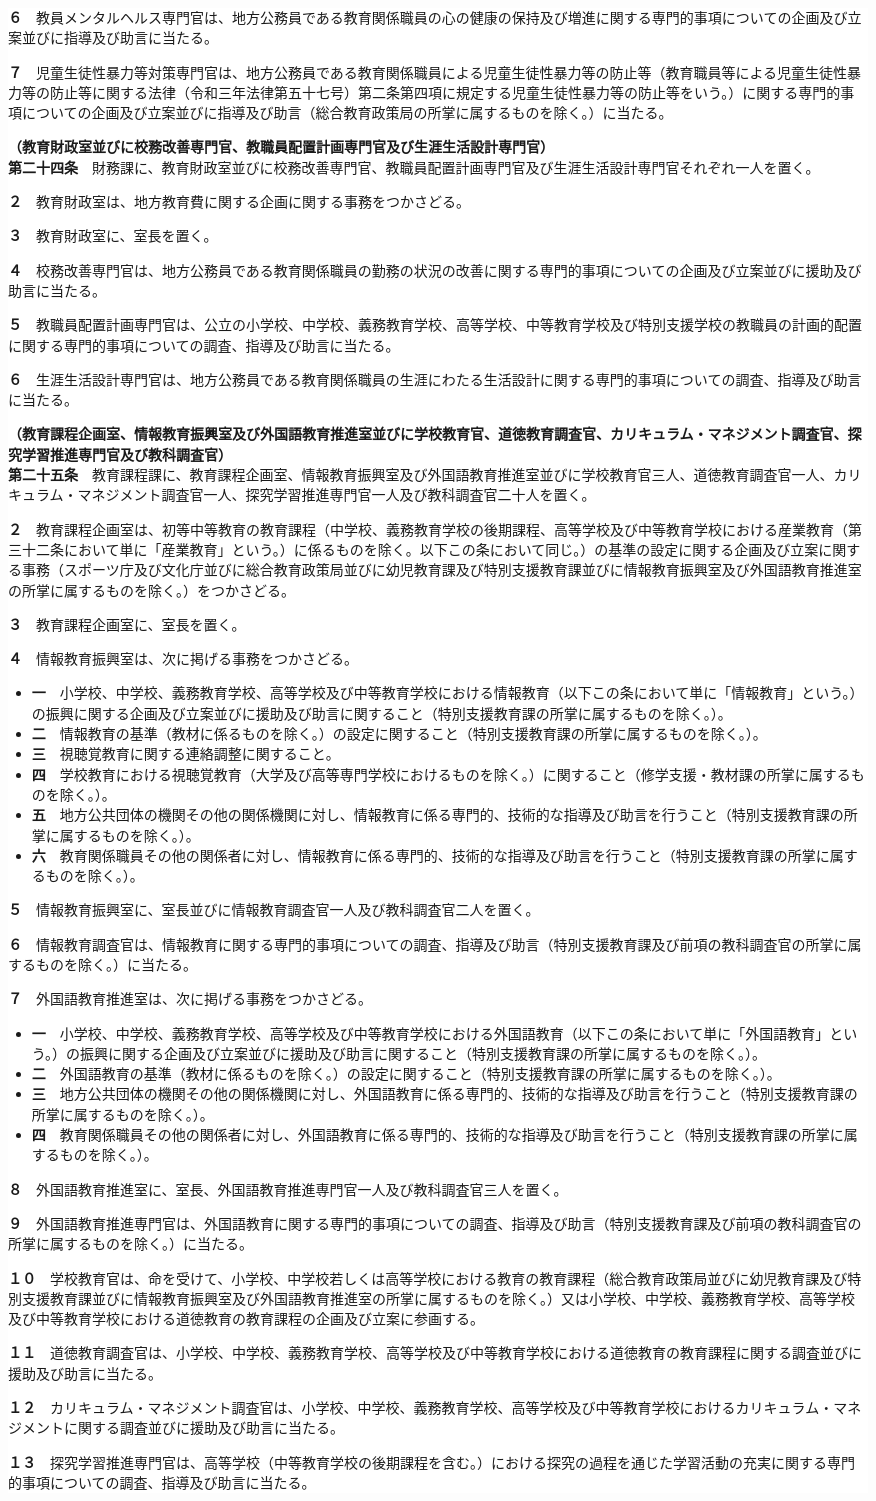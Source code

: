 **６**　教員メンタルヘルス専門官は、地方公務員である教育関係職員の心の健康の保持及び増進に関する専門的事項についての企画及び立案並びに指導及び助言に当たる。  
  
**７**　児童生徒性暴力等対策専門官は、地方公務員である教育関係職員による児童生徒性暴力等の防止等（教育職員等による児童生徒性暴力等の防止等に関する法律（令和三年法律第五十七号）第二条第四項に規定する児童生徒性暴力等の防止等をいう。）に関する専門的事項についての企画及び立案並びに指導及び助言（総合教育政策局の所掌に属するものを除く。）に当たる。  
  
**（教育財政室並びに校務改善専門官、教職員配置計画専門官及び生涯生活設計専門官）**  
**第二十四条**　財務課に、教育財政室並びに校務改善専門官、教職員配置計画専門官及び生涯生活設計専門官それぞれ一人を置く。  
  
**２**　教育財政室は、地方教育費に関する企画に関する事務をつかさどる。  
  
**３**　教育財政室に、室長を置く。  
  
**４**　校務改善専門官は、地方公務員である教育関係職員の勤務の状況の改善に関する専門的事項についての企画及び立案並びに援助及び助言に当たる。  
  
**５**　教職員配置計画専門官は、公立の小学校、中学校、義務教育学校、高等学校、中等教育学校及び特別支援学校の教職員の計画的配置に関する専門的事項についての調査、指導及び助言に当たる。  
  
**６**　生涯生活設計専門官は、地方公務員である教育関係職員の生涯にわたる生活設計に関する専門的事項についての調査、指導及び助言に当たる。  
  
**（教育課程企画室、情報教育振興室及び外国語教育推進室並びに学校教育官、道徳教育調査官、カリキュラム・マネジメント調査官、探究学習推進専門官及び教科調査官）**  
**第二十五条**　教育課程課に、教育課程企画室、情報教育振興室及び外国語教育推進室並びに学校教育官三人、道徳教育調査官一人、カリキュラム・マネジメント調査官一人、探究学習推進専門官一人及び教科調査官二十人を置く。  
  
**２**　教育課程企画室は、初等中等教育の教育課程（中学校、義務教育学校の後期課程、高等学校及び中等教育学校における産業教育（第三十二条において単に「産業教育」という。）に係るものを除く。以下この条において同じ。）の基準の設定に関する企画及び立案に関する事務（スポーツ庁及び文化庁並びに総合教育政策局並びに幼児教育課及び特別支援教育課並びに情報教育振興室及び外国語教育推進室の所掌に属するものを除く。）をつかさどる。  
  
**３**　教育課程企画室に、室長を置く。  
  
**４**　情報教育振興室は、次に掲げる事務をつかさどる。  
* **一**　小学校、中学校、義務教育学校、高等学校及び中等教育学校における情報教育（以下この条において単に「情報教育」という。）の振興に関する企画及び立案並びに援助及び助言に関すること（特別支援教育課の所掌に属するものを除く。）。  
* **二**　情報教育の基準（教材に係るものを除く。）の設定に関すること（特別支援教育課の所掌に属するものを除く。）。  
* **三**　視聴覚教育に関する連絡調整に関すること。  
* **四**　学校教育における視聴覚教育（大学及び高等専門学校におけるものを除く。）に関すること（修学支援・教材課の所掌に属するものを除く。）。  
* **五**　地方公共団体の機関その他の関係機関に対し、情報教育に係る専門的、技術的な指導及び助言を行うこと（特別支援教育課の所掌に属するものを除く。）。  
* **六**　教育関係職員その他の関係者に対し、情報教育に係る専門的、技術的な指導及び助言を行うこと（特別支援教育課の所掌に属するものを除く。）。  
  
**５**　情報教育振興室に、室長並びに情報教育調査官一人及び教科調査官二人を置く。  
  
**６**　情報教育調査官は、情報教育に関する専門的事項についての調査、指導及び助言（特別支援教育課及び前項の教科調査官の所掌に属するものを除く。）に当たる。  
  
**７**　外国語教育推進室は、次に掲げる事務をつかさどる。  
* **一**　小学校、中学校、義務教育学校、高等学校及び中等教育学校における外国語教育（以下この条において単に「外国語教育」という。）の振興に関する企画及び立案並びに援助及び助言に関すること（特別支援教育課の所掌に属するものを除く。）。  
* **二**　外国語教育の基準（教材に係るものを除く。）の設定に関すること（特別支援教育課の所掌に属するものを除く。）。  
* **三**　地方公共団体の機関その他の関係機関に対し、外国語教育に係る専門的、技術的な指導及び助言を行うこと（特別支援教育課の所掌に属するものを除く。）。  
* **四**　教育関係職員その他の関係者に対し、外国語教育に係る専門的、技術的な指導及び助言を行うこと（特別支援教育課の所掌に属するものを除く。）。  
  
**８**　外国語教育推進室に、室長、外国語教育推進専門官一人及び教科調査官三人を置く。  
  
**９**　外国語教育推進専門官は、外国語教育に関する専門的事項についての調査、指導及び助言（特別支援教育課及び前項の教科調査官の所掌に属するものを除く。）に当たる。  
  
**１０**　学校教育官は、命を受けて、小学校、中学校若しくは高等学校における教育の教育課程（総合教育政策局並びに幼児教育課及び特別支援教育課並びに情報教育振興室及び外国語教育推進室の所掌に属するものを除く。）又は小学校、中学校、義務教育学校、高等学校及び中等教育学校における道徳教育の教育課程の企画及び立案に参画する。  
  
**１１**　道徳教育調査官は、小学校、中学校、義務教育学校、高等学校及び中等教育学校における道徳教育の教育課程に関する調査並びに援助及び助言に当たる。  
  
**１２**　カリキュラム・マネジメント調査官は、小学校、中学校、義務教育学校、高等学校及び中等教育学校におけるカリキュラム・マネジメントに関する調査並びに援助及び助言に当たる。  
  
**１３**　探究学習推進専門官は、高等学校（中等教育学校の後期課程を含む。）における探究の過程を通じた学習活動の充実に関する専門的事項についての調査、指導及び助言に当たる。  
  